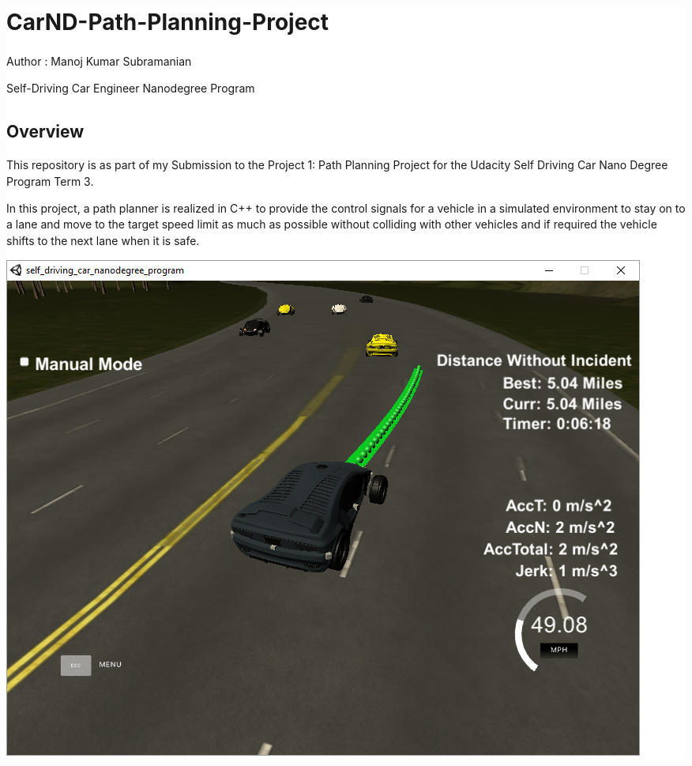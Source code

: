 # CarND-Path-Planning-Project
Author : Manoj Kumar Subramanian

Self-Driving Car Engineer Nanodegree Program

## Overview

This repository is as part of my Submission to the Project 1: Path Planning Project for the Udacity Self Driving Car Nano Degree Program Term 3.

In this project,  a path planner is realized in C++ to provide the control signals for a vehicle in a simulated environment to stay on to a lane and move to the target speed limit as much as possible without colliding with other vehicles and if required the vehicle shifts to the next lane when it is safe.  

![Carnd_Path_001](data/Carnd_Path_001.png)


